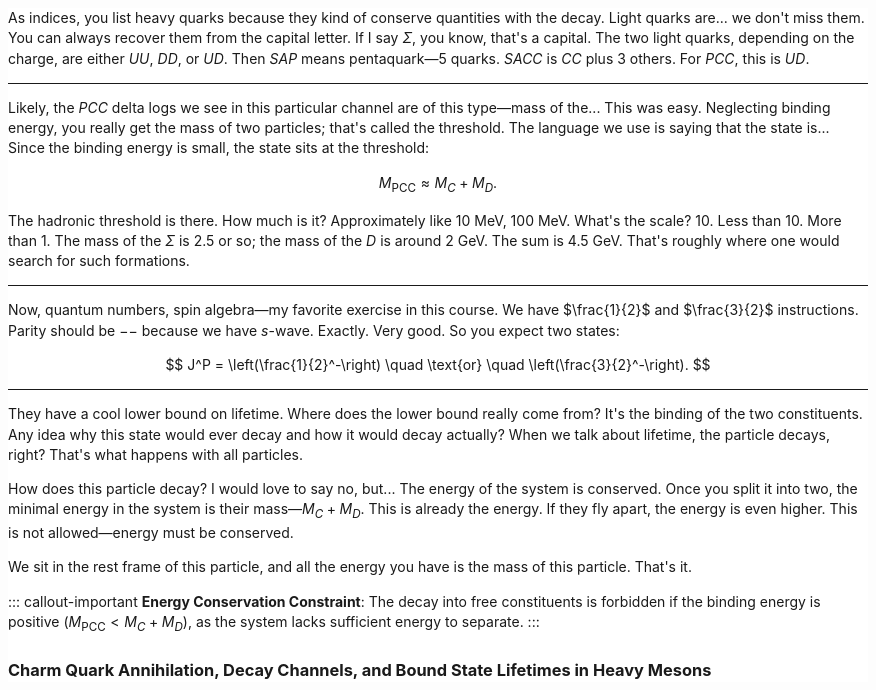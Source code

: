 As indices, you list heavy quarks because they kind of conserve quantities with the decay.
Light quarks are... we don't miss them. You can always recover them from the capital letter.
If I say $\Sigma$, you know, that's a capital. The two light quarks, depending on the charge, are either $UU$, $DD$, or $UD$.
Then $SAP$ means pentaquark—5 quarks.
$SACC$ is $CC$ plus 3 others.
For $PCC$, this is $UD$.

---

Likely, the $PCC$ delta logs we see in this particular channel are of this type—mass of the...
This was easy. Neglecting binding energy, you really get the mass of two particles; that's called the threshold.
The language we use is saying that the state is... Since the binding energy is small, the state sits at the threshold:

$$
M_{\text{PCC}} \approx M_C + M_D.
$$

The hadronic threshold is there. How much is it? Approximately like 10 MeV, 100 MeV.
What's the scale? 10. Less than 10. More than 1.
The mass of the $\Sigma$ is 2.5 or so; the mass of the $D$ is around 2 GeV.
The sum is 4.5 GeV. That's roughly where one would search for such formations.

---

Now, quantum numbers, spin algebra—my favorite exercise in this course.
We have $\frac{1}{2}$ and $\frac{3}{2}$ instructions.
Parity should be $- -$ because we have $s$-wave. Exactly. Very good.
So you expect two states:

$$
J^P = \left(\frac{1}{2}^-\right) \quad \text{or} \quad \left(\frac{3}{2}^-\right).
$$

---

They have a cool lower bound on lifetime.
Where does the lower bound really come from? It's the binding of the two constituents.
Any idea why this state would ever decay and how it would decay actually?
When we talk about lifetime, the particle decays, right? That's what happens with all particles.

How does this particle decay? I would love to say no, but...
The energy of the system is conserved. Once you split it into two, the minimal energy in the system is their mass—$M_C + M_D$.
This is already the energy. If they fly apart, the energy is even higher.
This is not allowed—energy must be conserved.

We sit in the rest frame of this particle, and all the energy you have is the mass of this particle.
That's it.

::: callout-important
**Energy Conservation Constraint**:
The decay into free constituents is forbidden if the binding energy is positive ($M_{\text{PCC}} < M_C + M_D$), as the system lacks sufficient energy to separate.
:::
### Charm Quark Annihilation, Decay Channels, and Bound State Lifetimes in Heavy Mesons
